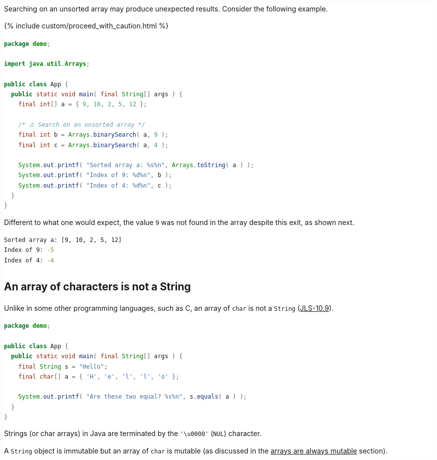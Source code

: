 Searching on an unsorted array may produce unexpected results.  Consider the following example.

{% include custom/proceed_with_caution.html %}

```java
package demo;

import java.util.Arrays;

public class App {
  public static void main( final String[] args ) {
    final int[] a = { 9, 10, 2, 5, 12 };

    /* ⚠️ Search on an unsorted array */
    final int b = Arrays.binarySearch( a, 9 );
    final int c = Arrays.binarySearch( a, 4 );

    System.out.printf( "Sorted array a: %s%n", Arrays.toString( a ) );
    System.out.printf( "Index of 9: %d%n", b );
    System.out.printf( "Index of 4: %d%n", c );
  }
}
```

Different to what one would expect, the value `9` was not found in the array despite this exit, as shown next.

```bash
Sorted array a: [9, 10, 2, 5, 12]
Index of 9: -5
Index of 4: -4
```

## An array of characters is not a String

Unlike in some other programming languages, such as C, an array of `char` is not a `String` ([JLS-10.9](https://docs.oracle.com/javase/specs/jls/se14/html/jls-10.html#jls-10.9)).

```java
package demo;

public class App {
  public static void main( final String[] args ) {
    final String s = "Hello";
    final char[] a = { 'H', 'e', 'l', 'l', 'o' };

    System.out.printf( "Are these two equal? %s%n", s.equals( a ) );
  }
}
```

Strings (or char arrays) in Java are terminated by the `'\u0000'` (`NUL`) character.

A `String` object is immutable but an array of `char` is mutable (as discussed in the [arrays are always mutable](#arrays-are-always-mutable) section).
